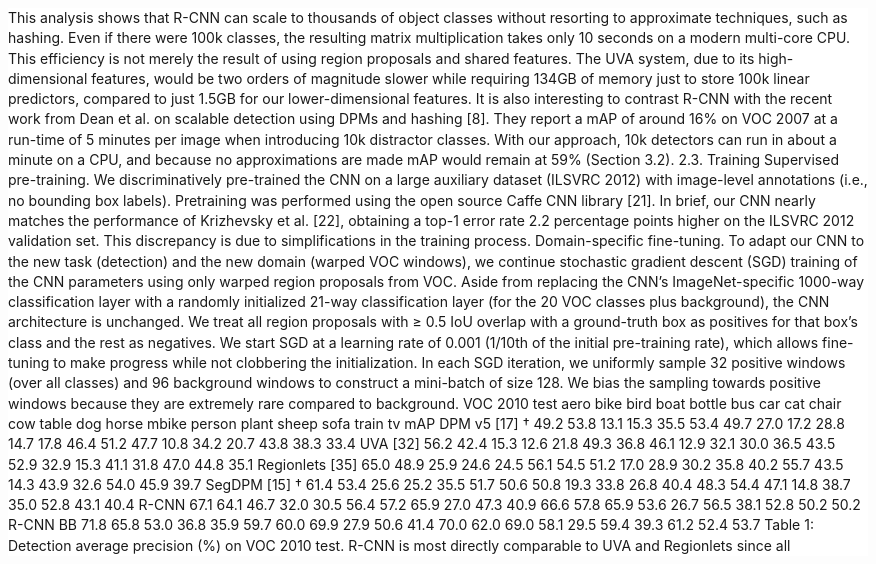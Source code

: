 This analysis shows that R-CNN can scale to thousands
of object classes without resorting to approximate techniques,
such as hashing. Even if there were 100k classes,
the resulting matrix multiplication takes only 10 seconds on
a modern multi-core CPU. This efficiency is not merely the
result of using region proposals and shared features. The
UVA system, due to its high-dimensional features, would
be two orders of magnitude slower while requiring 134GB
of memory just to store 100k linear predictors, compared to
just 1.5GB for our lower-dimensional features.
It is also interesting to contrast R-CNN with the recent
work from Dean et al. on scalable detection using DPMs
and hashing [8]. They report a mAP of around 16% on VOC
2007 at a run-time of 5 minutes per image when introducing
10k distractor classes. With our approach, 10k detectors can
run in about a minute on a CPU, and because no approximations
are made mAP would remain at 59% (Section 3.2).
2.3. Training
Supervised pre-training. We discriminatively pre-trained
the CNN on a large auxiliary dataset (ILSVRC 2012) with
image-level annotations (i.e., no bounding box labels). Pretraining
was performed using the open source Caffe CNN
library [21]. In brief, our CNN nearly matches the performance
of Krizhevsky et al. [22], obtaining a top-1 error rate
2.2 percentage points higher on the ILSVRC 2012 validation
set. This discrepancy is due to simplifications in the
training process.
Domain-specific fine-tuning. To adapt our CNN to the
new task (detection) and the new domain (warped VOC
windows), we continue stochastic gradient descent (SGD)
training of the CNN parameters using only warped region
proposals from VOC. Aside from replacing the CNN’s
ImageNet-specific 1000-way classification layer with a randomly
initialized 21-way classification layer (for the 20
VOC classes plus background), the CNN architecture is unchanged.
We treat all region proposals with ≥ 0.5 IoU overlap
with a ground-truth box as positives for that box’s class
and the rest as negatives. We start SGD at a learning rate
of 0.001 (1/10th of the initial pre-training rate), which allows
fine-tuning to make progress while not clobbering the
initialization. In each SGD iteration, we uniformly sample
32 positive windows (over all classes) and 96 background
windows to construct a mini-batch of size 128. We bias
the sampling towards positive windows because they are extremely
rare compared to background.
VOC 2010 test aero bike bird boat bottle bus car cat chair cow table dog horse mbike person plant sheep sofa train tv mAP
DPM v5 [17]
† 49.2 53.8 13.1 15.3 35.5 53.4 49.7 27.0 17.2 28.8 14.7 17.8 46.4 51.2 47.7 10.8 34.2 20.7 43.8 38.3 33.4
UVA [32] 56.2 42.4 15.3 12.6 21.8 49.3 36.8 46.1 12.9 32.1 30.0 36.5 43.5 52.9 32.9 15.3 41.1 31.8 47.0 44.8 35.1
Regionlets [35] 65.0 48.9 25.9 24.6 24.5 56.1 54.5 51.2 17.0 28.9 30.2 35.8 40.2 55.7 43.5 14.3 43.9 32.6 54.0 45.9 39.7
SegDPM [15]
† 61.4 53.4 25.6 25.2 35.5 51.7 50.6 50.8 19.3 33.8 26.8 40.4 48.3 54.4 47.1 14.8 38.7 35.0 52.8 43.1 40.4
R-CNN 67.1 64.1 46.7 32.0 30.5 56.4 57.2 65.9 27.0 47.3 40.9 66.6 57.8 65.9 53.6 26.7 56.5 38.1 52.8 50.2 50.2
R-CNN BB 71.8 65.8 53.0 36.8 35.9 59.7 60.0 69.9 27.9 50.6 41.4 70.0 62.0 69.0 58.1 29.5 59.4 39.3 61.2 52.4 53.7
Table 1: Detection average precision (%) on VOC 2010 test. R-CNN is most directly comparable to UVA and Regionlets since all